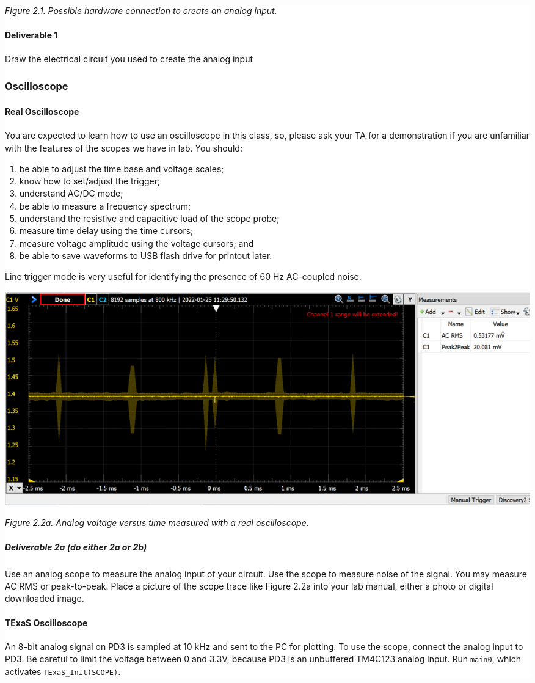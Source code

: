 *Figure 2.1. Possible hardware connection to create an analog input.*

#### Deliverable 1
Draw the electrical circuit you used to create the analog input

### Oscilloscope

#### Real Oscilloscope
You are expected to learn how to use an oscilloscope in this class, so, please ask your TA for a demonstration if you are unfamiliar with the features of the scopes we have in lab. You should:
1. be able to adjust the time base and voltage scales;
2. know how to set/adjust the trigger;
3. understand AC/DC mode;
4. be able to measure a frequency spectrum;
5. understand the resistive and capacitive load of the scope probe;
6. measure time delay using the time cursors;
7. measure voltage amplitude using the voltage cursors; and
8. be able to save waveforms to USB flash drive for printout later. 

Line trigger mode is very useful for identifying the presence of 60 Hz AC-coupled noise.

![Figure 2.2a](./resources/images/figure_2.2a.png)

*Figure 2.2a. Analog voltage versus time measured with a real oscilloscope.*

##### Deliverable 2a (do either 2a or 2b)
Use an analog scope to measure the analog input of your circuit. Use the scope to measure noise of the signal. You may measure AC RMS or peak-to-peak. Place a picture of the scope trace like Figure 2.2a into your lab manual, either a photo or digital downloaded image.

#### TExaS Oscilloscope
An 8-bit analog signal on PD3 is sampled at 10 kHz and sent to the PC for plotting. To use the scope, connect the analog input to PD3. Be careful to limit the voltage between 0 and 3.3V, because PD3 is an unbuffered TM4C123 analog input. Run `main0`, which activates `TExaS_Init(SCOPE)`. 

